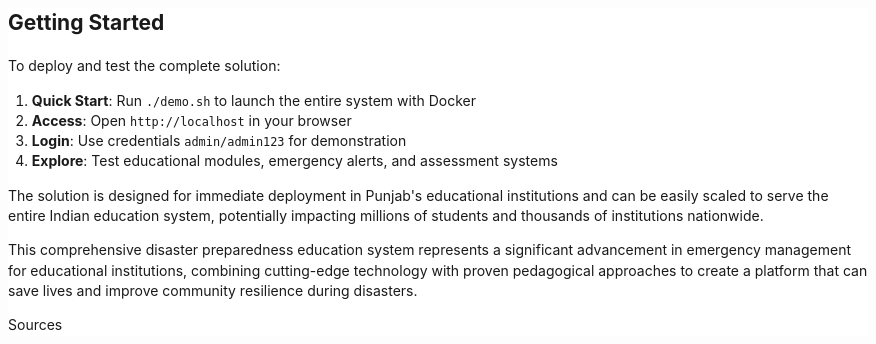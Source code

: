 ## Getting Started

To deploy and test the complete solution:

1. **Quick Start**: Run `./demo.sh` to launch the entire system with Docker
2. **Access**: Open `http://localhost` in your browser
3. **Login**: Use credentials `admin/admin123` for demonstration
4. **Explore**: Test educational modules, emergency alerts, and assessment systems

The solution is designed for immediate deployment in Punjab's educational institutions and can be easily scaled to serve the entire Indian education system, potentially impacting millions of students and thousands of institutions nationwide.

This comprehensive disaster preparedness education system represents a significant advancement in emergency management for educational institutions, combining cutting-edge technology with proven pedagogical approaches to create a platform that can save lives and improve community resilience during disasters.

Sources
